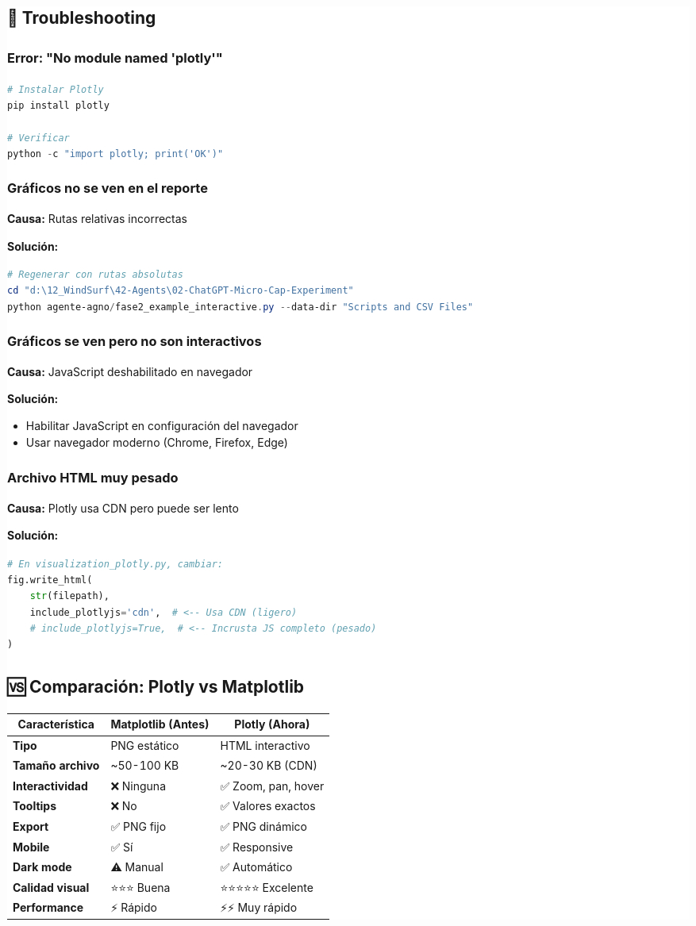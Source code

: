 ## 🔧 Troubleshooting

### Error: "No module named 'plotly'"

```powershell
# Instalar Plotly
pip install plotly

# Verificar
python -c "import plotly; print('OK')"
```

### Gráficos no se ven en el reporte

**Causa:** Rutas relativas incorrectas

**Solución:**
```powershell
# Regenerar con rutas absolutas
cd "d:\12_WindSurf\42-Agents\02-ChatGPT-Micro-Cap-Experiment"
python agente-agno/fase2_example_interactive.py --data-dir "Scripts and CSV Files"
```

### Gráficos se ven pero no son interactivos

**Causa:** JavaScript deshabilitado en navegador

**Solución:**
- Habilitar JavaScript en configuración del navegador
- Usar navegador moderno (Chrome, Firefox, Edge)

### Archivo HTML muy pesado

**Causa:** Plotly usa CDN pero puede ser lento

**Solución:**
```python
# En visualization_plotly.py, cambiar:
fig.write_html(
    str(filepath),
    include_plotlyjs='cdn',  # <-- Usa CDN (ligero)
    # include_plotlyjs=True,  # <-- Incrusta JS completo (pesado)
)
```

## 🆚 Comparación: Plotly vs Matplotlib

| Característica | Matplotlib (Antes) | Plotly (Ahora) |
|---|---|---|
| **Tipo** | PNG estático | HTML interactivo |
| **Tamaño archivo** | ~50-100 KB | ~20-30 KB (CDN) |
| **Interactividad** | ❌ Ninguna | ✅ Zoom, pan, hover |
| **Tooltips** | ❌ No | ✅ Valores exactos |
| **Export** | ✅ PNG fijo | ✅ PNG dinámico |
| **Mobile** | ✅ Sí | ✅ Responsive |
| **Dark mode** | ⚠️ Manual | ✅ Automático |
| **Calidad visual** | ⭐⭐⭐ Buena | ⭐⭐⭐⭐⭐ Excelente |
| **Performance** | ⚡ Rápido | ⚡⚡ Muy rápido |
